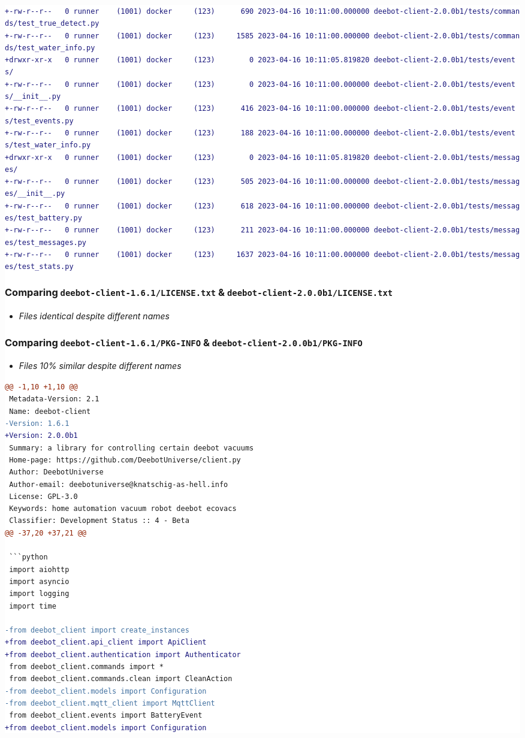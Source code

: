 ```diff
+-rw-r--r--   0 runner    (1001) docker     (123)      690 2023-04-16 10:11:00.000000 deebot-client-2.0.0b1/tests/commands/test_true_detect.py
+-rw-r--r--   0 runner    (1001) docker     (123)     1585 2023-04-16 10:11:00.000000 deebot-client-2.0.0b1/tests/commands/test_water_info.py
+drwxr-xr-x   0 runner    (1001) docker     (123)        0 2023-04-16 10:11:05.819820 deebot-client-2.0.0b1/tests/events/
+-rw-r--r--   0 runner    (1001) docker     (123)        0 2023-04-16 10:11:00.000000 deebot-client-2.0.0b1/tests/events/__init__.py
+-rw-r--r--   0 runner    (1001) docker     (123)      416 2023-04-16 10:11:00.000000 deebot-client-2.0.0b1/tests/events/test_events.py
+-rw-r--r--   0 runner    (1001) docker     (123)      188 2023-04-16 10:11:00.000000 deebot-client-2.0.0b1/tests/events/test_water_info.py
+drwxr-xr-x   0 runner    (1001) docker     (123)        0 2023-04-16 10:11:05.819820 deebot-client-2.0.0b1/tests/messages/
+-rw-r--r--   0 runner    (1001) docker     (123)      505 2023-04-16 10:11:00.000000 deebot-client-2.0.0b1/tests/messages/__init__.py
+-rw-r--r--   0 runner    (1001) docker     (123)      618 2023-04-16 10:11:00.000000 deebot-client-2.0.0b1/tests/messages/test_battery.py
+-rw-r--r--   0 runner    (1001) docker     (123)      211 2023-04-16 10:11:00.000000 deebot-client-2.0.0b1/tests/messages/test_messages.py
+-rw-r--r--   0 runner    (1001) docker     (123)     1637 2023-04-16 10:11:00.000000 deebot-client-2.0.0b1/tests/messages/test_stats.py
```

### Comparing `deebot-client-1.6.1/LICENSE.txt` & `deebot-client-2.0.0b1/LICENSE.txt`

 * *Files identical despite different names*

### Comparing `deebot-client-1.6.1/PKG-INFO` & `deebot-client-2.0.0b1/PKG-INFO`

 * *Files 10% similar despite different names*

```diff
@@ -1,10 +1,10 @@
 Metadata-Version: 2.1
 Name: deebot-client
-Version: 1.6.1
+Version: 2.0.0b1
 Summary: a library for controlling certain deebot vacuums
 Home-page: https://github.com/DeebotUniverse/client.py
 Author: DeebotUniverse
 Author-email: deebotuniverse@knatschig-as-hell.info
 License: GPL-3.0
 Keywords: home automation vacuum robot deebot ecovacs
 Classifier: Development Status :: 4 - Beta
@@ -37,20 +37,21 @@
 
 ```python
 import aiohttp
 import asyncio
 import logging
 import time
 
-from deebot_client import create_instances
+from deebot_client.api_client import ApiClient
+from deebot_client.authentication import Authenticator
 from deebot_client.commands import *
 from deebot_client.commands.clean import CleanAction
-from deebot_client.models import Configuration
-from deebot_client.mqtt_client import MqttClient
 from deebot_client.events import BatteryEvent
+from deebot_client.models import Configuration
```